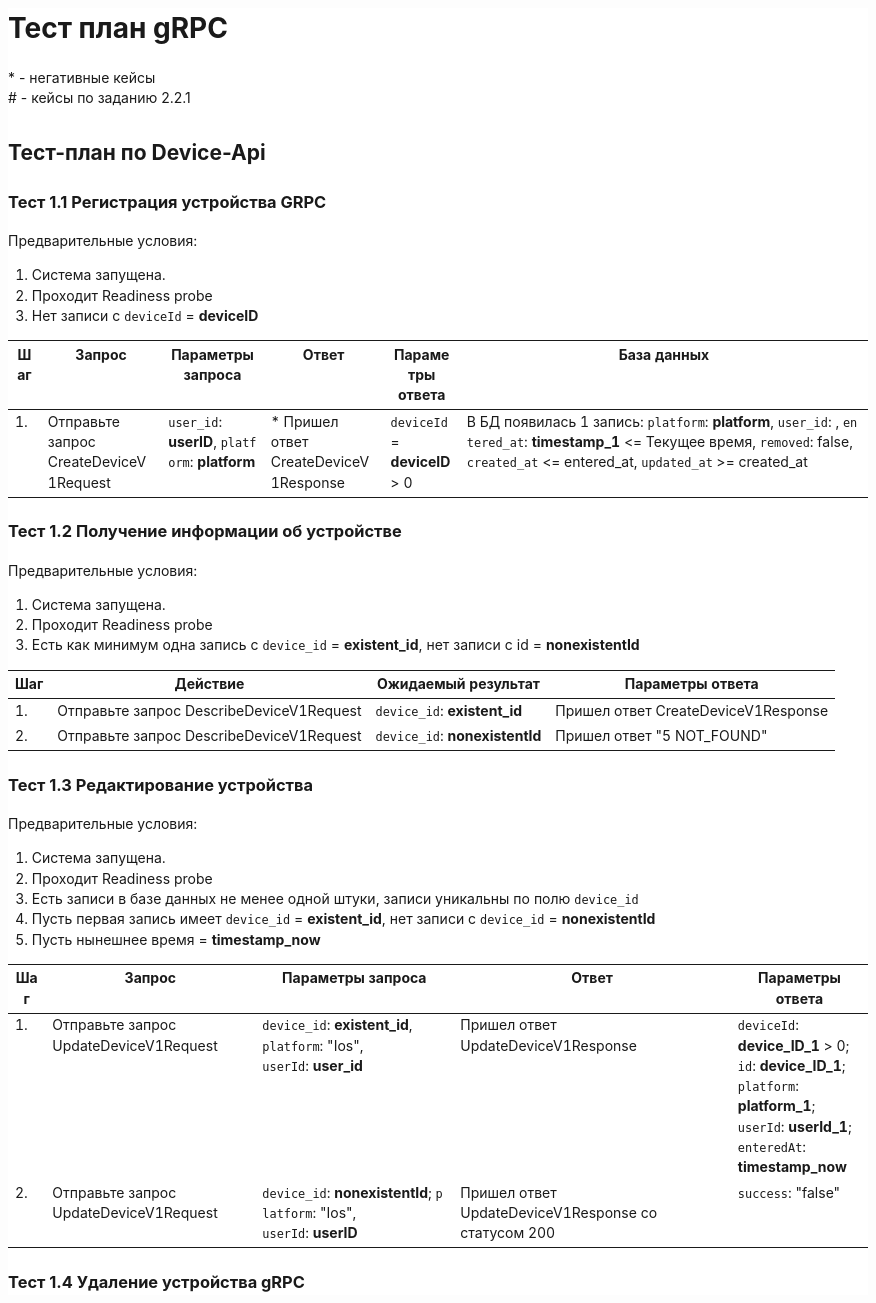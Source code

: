 # Тест план gRPC

\* - негативные кейсы<br/>
\# - кейсы по заданию 2.2.1

## Тест-план по Device-Api

### Тест 1.1 Регистрация устройства GRPC

Предварительные условия:
1) Система запущена.
2) Проходит Readiness probe
3) Нет записи с `deviceId` = **deviceID**

| Шаг | Запрос | Параметры запроса | Ответ | Параметры ответа | База данных |
|-----|--------|-------------------|-------|------------------|-------------|
| 1.  | Отправьте запрос CreateDeviceV1Request |`user_id`: **userID**, `platform`: **platform** | * Пришел ответ CreateDeviceV1Response | `deviceId` = **deviceID** > 0| В БД появилась 1 запись: `platform`: **platform**, `user_id`: , `entered_at`: **timestamp_1** <= Текущее время, `removed`: false, `created_at` <= entered_at, `updated_at` >= created_at |

                                                                                                                        
### Тест 1.2 Получение информации об устройстве

Предварительные условия:
1) Система запущена.
2) Проходит Readiness probe
3) Есть как минимум одна запись с `device_id` = **existent_id**, нет записи с id = **nonexistentId**

| Шаг | Действие | Ожидаемый результат | Параметры ответа |
|-----|----------|---------------------|------------------|
| 1.  | Отправьте запрос DescribeDeviceV1Request | `device_id`: **existent_id** |  Пришел ответ CreateDeviceV1Response | `deviceId`:  **device_ID_1** > 0; <br/> `id`: **device_ID_1**;<br/> `platform`: **platform_1**;<br/> `userId`: **userId_1**;<br/> `enteredAt`: "**timestamp_1**" |
| 2.  | Отправьте запрос DescribeDeviceV1Request | `device_id`: **nonexistentId** | Пришел ответ "5 NOT_FOUND" | `code`: 5,<br/> `message`: device not found<br/> `details`: [] |              

### Тест 1.3 Редактирование устройства

Предварительные условия:
1) Система запущена.
2) Проходит Readiness probe
3) Есть записи в базе данных не менее одной штуки, записи уникальны по полю `device_id`
4) Пусть первая запись имеет `device_id` = **existent_id**, нет записи с `device_id` = **nonexistentId**
5) Пусть нынешнее время = **timestamp_now**

| Шаг | Запрос | Параметры запроса | Ответ | Параметры ответа |
|-----|--------|-------------------|-------|------------------|
| 1.  | Отправьте запрос UpdateDeviceV1Request | `device_id`: **existent_id**,<br/> `platform`: "Ios", <br/>`userId`: **user_id**<br/> | Пришел ответ UpdateDeviceV1Response | `deviceId`:  **device_ID_1** > 0; <br/> `id`: **device_ID_1**;<br/> `platform`: **platform_1**;<br/> `userId`: **userId_1**;<br/> `enteredAt`: **timestamp_now**<br/> |
| 2.  | Отправьте запрос UpdateDeviceV1Request | `device_id`: **nonexistentId**; `platform`: "Ios",<br/>`userId`: **userID**<br/> | Пришел ответ UpdateDeviceV1Response со статусом 200 | `success`: "false" |

### Тест 1.4 Удаление устройства gRPC
